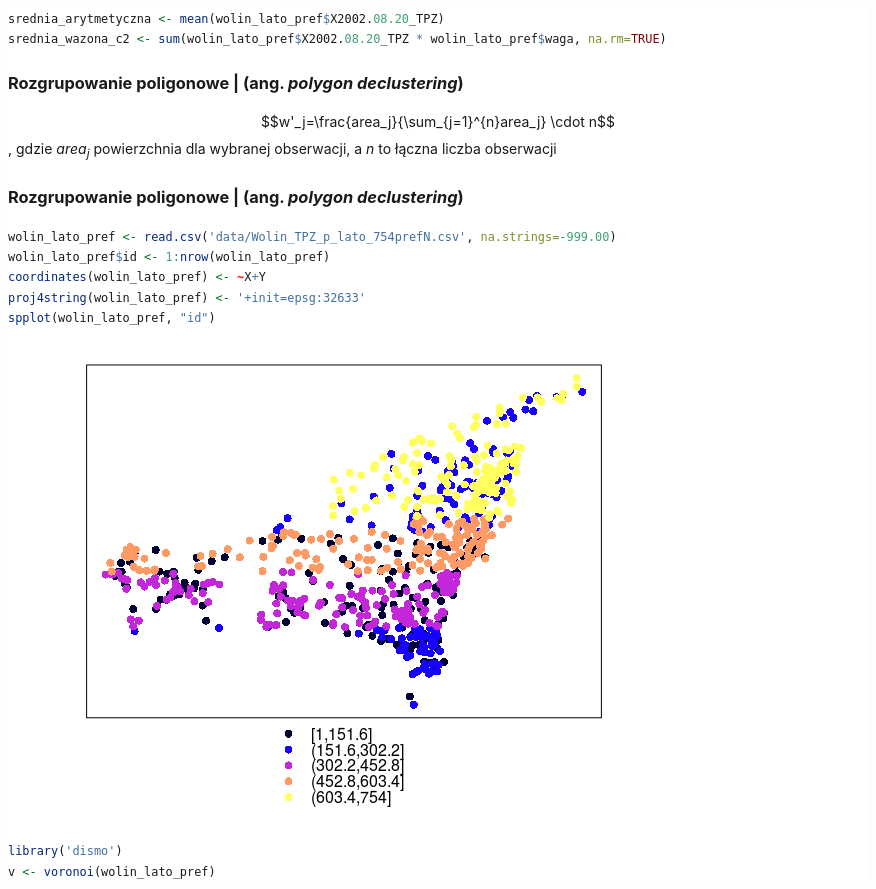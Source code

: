 ```r
srednia_arytmetyczna <- mean(wolin_lato_pref$X2002.08.20_TPZ)
srednia_wazona_c2 <- sum(wolin_lato_pref$X2002.08.20_TPZ * wolin_lato_pref$waga, na.rm=TRUE)
```


### Rozgrupowanie poligonowe | (ang. *polygon declustering*)
$$w'_j=\frac{area_j}{\sum_{j=1}^{n}area_j} \cdot n$$
, gdzie $area_j$ powierzchnia dla wybranej obserwacji, a $n$ to łączna liczba obserwacji

### Rozgrupowanie poligonowe | (ang. *polygon declustering*)


```r
wolin_lato_pref <- read.csv('data/Wolin_TPZ_p_lato_754prefN.csv', na.strings=-999.00)
wolin_lato_pref$id <- 1:nrow(wolin_lato_pref)
coordinates(wolin_lato_pref) <- ~X+Y
proj4string(wolin_lato_pref) <- '+init=epsg:32633'
spplot(wolin_lato_pref, "id")
```

![](02-eksp_analiza_danych_files/figure-html/unnamed-chunk-35-1.png)

```r
library('dismo')
v <- voronoi(wolin_lato_pref)
```
